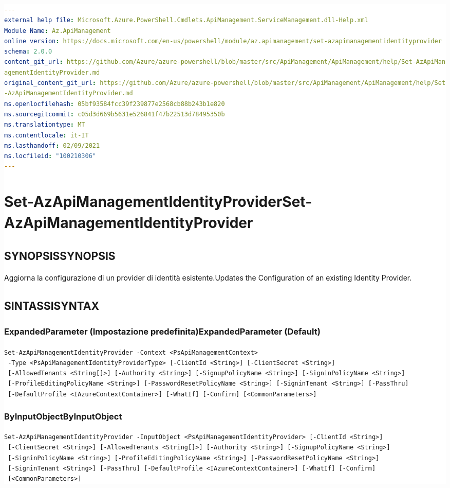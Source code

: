 ```yaml
---
external help file: Microsoft.Azure.PowerShell.Cmdlets.ApiManagement.ServiceManagement.dll-Help.xml
Module Name: Az.ApiManagement
online version: https://docs.microsoft.com/en-us/powershell/module/az.apimanagement/set-azapimanagementidentityprovider
schema: 2.0.0
content_git_url: https://github.com/Azure/azure-powershell/blob/master/src/ApiManagement/ApiManagement/help/Set-AzApiManagementIdentityProvider.md
original_content_git_url: https://github.com/Azure/azure-powershell/blob/master/src/ApiManagement/ApiManagement/help/Set-AzApiManagementIdentityProvider.md
ms.openlocfilehash: 05bf93584fcc39f239877e2568cb88b243b1e820
ms.sourcegitcommit: c05d3d669b5631e526841f47b22513d78495350b
ms.translationtype: MT
ms.contentlocale: it-IT
ms.lasthandoff: 02/09/2021
ms.locfileid: "100210306"
---
```

# <span data-ttu-id="85f29-101">Set-AzApiManagementIdentityProvider</span><span class="sxs-lookup"><span data-stu-id="85f29-101">Set-AzApiManagementIdentityProvider</span></span>

## <span data-ttu-id="85f29-102">SYNOPSIS</span><span class="sxs-lookup"><span data-stu-id="85f29-102">SYNOPSIS</span></span>
<span data-ttu-id="85f29-103">Aggiorna la configurazione di un provider di identità esistente.</span><span class="sxs-lookup"><span data-stu-id="85f29-103">Updates the Configuration of an existing Identity Provider.</span></span>

## <span data-ttu-id="85f29-104">SINTASSI</span><span class="sxs-lookup"><span data-stu-id="85f29-104">SYNTAX</span></span>

### <span data-ttu-id="85f29-105">ExpandedParameter (Impostazione predefinita)</span><span class="sxs-lookup"><span data-stu-id="85f29-105">ExpandedParameter (Default)</span></span>
```
Set-AzApiManagementIdentityProvider -Context <PsApiManagementContext>
 -Type <PsApiManagementIdentityProviderType> [-ClientId <String>] [-ClientSecret <String>]
 [-AllowedTenants <String[]>] [-Authority <String>] [-SignupPolicyName <String>] [-SigninPolicyName <String>]
 [-ProfileEditingPolicyName <String>] [-PasswordResetPolicyName <String>] [-SigninTenant <String>] [-PassThru]
 [-DefaultProfile <IAzureContextContainer>] [-WhatIf] [-Confirm] [<CommonParameters>]
```

### <span data-ttu-id="85f29-106">ByInputObject</span><span class="sxs-lookup"><span data-stu-id="85f29-106">ByInputObject</span></span>
```
Set-AzApiManagementIdentityProvider -InputObject <PsApiManagementIdentityProvider> [-ClientId <String>]
 [-ClientSecret <String>] [-AllowedTenants <String[]>] [-Authority <String>] [-SignupPolicyName <String>]
 [-SigninPolicyName <String>] [-ProfileEditingPolicyName <String>] [-PasswordResetPolicyName <String>]
 [-SigninTenant <String>] [-PassThru] [-DefaultProfile <IAzureContextContainer>] [-WhatIf] [-Confirm]
 [<CommonParameters>]
```